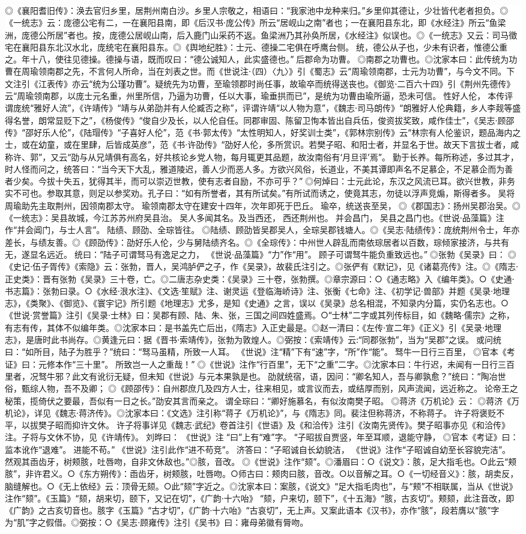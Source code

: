 <span class="c2">◎《襄阳耆旧传》：涣去官归乡里，居荆州南白沙。乡里人宗敬之，相语曰：“我家池中龙种来归。”乡里仰其德让，少壮皆代老者担负。◎《一统志》云：庞德公宅有二，一在襄阳县南，即《后汉书·庞公传》所云“居岘山之南”者也；一在襄阳县东北，即《水经注》所云“鱼梁洲，庞德公所居”者也。按，庞德公居岘山南，后入鹿门山采药不返。鱼梁洲乃其孙奂所居，《水经注》似误也。◎《一统志》又云：司马徵宅在襄阳县东北汉水北，庞统宅在襄阳县东。◎《舆地纪胜》：士元、德操二宅俱在呼鹰台侧。</span>
统，德公从子也，少未有识者，惟德公重之。年十八，使往见德操。德操与语，既而叹曰：“德公诚知人，此实盛德也。”</span>
后郡命为功曹。
<span class="c1">◎南郡之功曹也。◎沈家本曰：此传统为功曹在周瑜领南郡之先，不言何人所命，当在刘表之世。而《世说注·（四）〈九〉》引《蜀志》云“周瑜领南郡，士元为功曹”，与今文不同。下文注引《江表传》亦云“统为公瑾功曹”。疑统先为功曹，至瑜领郡时尚任事，故瑜卒而统得送丧也。《御览·二百六十四》引《荆州先德传》云“周瑜领南郡，以庞士元名重，州里所信，乃逼为功曹，任以大事，瑜垂拱而已”，是统为功曹由瑜所逼，恐未可信。</span>
性好人伦，
<span class="c1">本传评谓庞统“雅好人流”，《许靖传》“靖与从弟劭并有人伦臧否之称”，评谓许靖“以人物为意”，《魏志·司马朗传》“朗雅好人伦典籍，乡人李觌等盛得名誉，朗常显贬下之”，《杨俊传》“俊自少及长，以人伦自任。同郡审固、陈留卫恂本皆出自兵伍，俊资拔奖致，咸作佳士”，《吴志·顾邵传》“邵好乐人伦”，《陆瑁传》“子喜好人伦”，范《书·郭太传》“太性明知人，好奖训士类”，《郭林宗别传》云“林宗有人伦鉴识，题品海内之士，或在幼童，或在里肆，后皆成英彦”，范《书·许劭传》“劭好人伦，多所赏识。若樊子昭、和阳士者，并显名于世。故天下言拔士者，咸称许、郭”，又云“劭与从兄靖俱有高名，好共核论乡党人物，每月辄更其品题，故汝南俗有‘月旦评’焉”。</span>
勤于长养。每所称述，多过其才，时人怪而问之，统答曰：“当今天下大乱，雅道陵迟，善人少而恶人多。方欲兴风俗，长道业，不美其谭即声名不足慕企，不足慕企而为善者少矣。今拔十失五，犹得其半，而可以崇迈世教，使有志者自励，不亦可乎？”
<span class="c1">◎何焯曰：士元此论，东汉之风流已耳。欲兴世教，非务实不可也。参取其意，则足以参奖劝。孔子曰：“如有所誉者，其有所试矣。”有所试而诱之，使竟其志，勿徒以浮声竞煽，斯得者多。</span>
吴将周瑜助先主取荆州，因领南郡太守。
<span class="c1">瑜领南郡太守在建安十四年，次年即死于巴丘。</span>
瑜卒，统送丧至吴，
<span class="c1">◎《郡国志》：扬州吴郡治吴。◎《一统志》：吴县故城，今江苏苏州府吴县治。</span>
吴人多闻其名。及当西还，
<span class="c1">西还荆州也。</span>
并会昌门，
<span class="c1">吴县之昌门也。《世说·品藻篇》注作“并会阊门，与士人言”。</span>
陆绩、顾劭、全琮皆往。
<span class="c1">◎陆绩、顾劭皆吴郡吴人，全琮吴郡钱塘人。◎《吴志·陆绩传》：庞统荆州令士，年亦差长，与绩友善。◎《顾劭传》：劭好乐人伦，少与舅陆绩齐名。◎《全琮传》：中州世人辟乱而南依琮居者以百数，琮倾家接济，与共有无，遂显名远近。</span>
统曰：“陆子可谓驽马有逸足之力，
<span class="c1">《世说·品藻篇》“力”作“用”。</span>
顾子可谓驽牛能负重致远也。”
<span class="c1">◎张勃《吴录》曰：
<span class="c2">◎《史记·伍子胥传》《索隐》云：张勃，晋人，吴鸿胪俨之子，作《吴录》，故裴氏注引之。◎张俨有《默记》，见《诸葛亮传》注。◎《隋志·正史类》：晋有张勃《吴录》三十卷，亡。◎二唐志杂史类：《吴录》三十卷，张勃撰。◎章宗源曰：○《通志略》入《编年类》。○《史通·书志篇》：张勃曰录。○《水经·泿水注》、《文选·笙赋》注、谢灵运《登临海峤诗》注、张衡《七命》注、《初学记·兽部》并题《吴录·地理志》，《类聚》、《御览》、《寰宇记》所引题《地理志》尤多，是知《史通》之言，误以《吴录》总名相混，不知录内分篇，实仍名志也。○《世说·赏誉篇》注引《吴录·士林》曰：吴郡有顾、陆、朱、张，三国之间四姓盛焉。○“士林”二字或其列传标目，如《魏略·儒宗》之称，有志有传，其体不似编年类。◎沈家本曰：是书盖先亡后出，《隋志》入正史最是。◎赵一清曰：《左传·宣二年》《正义》引《吴录·地理志》，是唐时此书尚存。◎黄逢元曰：据《晋书·索靖传》，张勃为敦煌人。◎弼按：《索靖传》云:“同郡张勃”，当为“吴郡”之误。</span>
或问统曰：“如所目，陆子为胜乎？”统曰：“驽马虽精，所致一人耳。
<span class="c2">《世说》注“精”下有“速”字，“所”作“能”。</span>
驽牛一日行三百里，
<span class="c2">◎官本《考证》曰：元修本作“三十里”。</span>
所致岂一人之重哉！”
<span class="c2">◎《世说》注作“行百里”，无下“之重”二字。◎沈家本曰：牛行迟，未闻有一日行三百里者，况驽牛邪？此文有讹衍无疑，但未知《世说》与元本果孰是也。</span>
劭就统宿，语，因问：“卿名知人，吾与卿孰愈？”统曰：“陶冶世俗，甄综人物，吾不及卿；
<span class="c2">◎《顾邵传》：自州郡庶几及四方人士，往来相见，或言议而去，或结厚而别，风声流闻，远近称之。</span>
论帝王之秘策，揽倚伏之要最，吾似有一日之长。”劭安其言而亲之。</span>
谓全琮曰：“卿好施慕名，有似汝南樊子昭。
<span class="c1">◎蒋济《万机论》云：
<span class="c2">◎蒋济《万机论》，详见《魏志·蒋济传》。◎沈家本曰：《文选》注引称“蒋子《万机论》”，与《隋志》同。裴注但称蒋济，不称蒋子。</span>
许子将褒贬不平，以拔樊子昭而抑许文休。
<span class="c2">许子将事详见《魏志·武纪》卷首注引《世语》及《和洽传》注引《汝南先贤传》。樊子昭事亦见《和洽传》注。子将与文休不协，见《许靖传》。</span>
刘晔曰：
<span class="c2">《世说》注 “曰”上有“难”字。</span>
“子昭拔自贾竖，年至耳顺，退能守静，
<span class="c2">◎官本《考证》曰：监本讹作“退难”。</span>
进能不苟。”
<span class="c2">《世说》注引此作“进不苟竞”。</span>
济答曰：“子昭诚自长幼貌洁，
<span class="c2">《世说》注作“子昭诚自幼至长容貌完洁”。</span>
然观其臿齿牙，树颊胲，吐唇吻，自非文休敌也。”◎胲，音改。
<span class="c2">◎《世说》注作“颏”。◎潘眉曰：○《说文》：胲，足大指毛也。○此云“颊胲”，非许君义。○《东方朔传》：臿齿牙，树颊胲，吐唇吻。○师古曰：颊肉曰胲，音改。○以音解之耳。○《一切经音义》：胲，胡卖反，脑缝解也。○《无上依经》云：顶骨无颏。○此“颏”字近之。◎沈家本曰：案胲，《说文》“足大指毛肉也”，与“颊”不相联属，当从《世说》注作“颏”。《玉篇》“颏，胡来切，颐下，又记在切”，《广韵·十六咍》 “颏，户来切，颐下”，《十五海》“胲，古亥切”。颊颏，此注音改，即《广韵》之古亥切音也。胲字《玉篇》“古才切”，《广韵·十六咍》“古哀切”，无上声。又案此语本《汉书》，亦作“胲”，段若膺以“胲”字为“肌”字之假借。◎弼按：○《吴志·顾雍传》注引《吴书》曰：雍母弟徽有脣吻。</span>